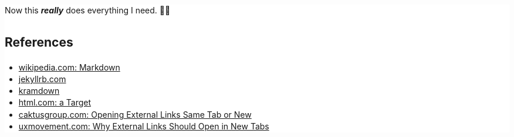 ```html
```

Now this _**really**_ does everything I need. 🙌🏼

## References

* [wikipedia.com: Markdown](https://en.wikipedia.org/wiki/Markdown)
* [jekyllrb.com](https://jekyllrb.com/)
* [kramdown](https://kramdown.gettalong.org/)
* [html.com: a Target](https://html.com/attributes/a-target/)
* [caktusgroup.com: Opening External Links Same Tab or New](https://www.caktusgroup.com/blog/2017/03/01/opening-external-links-same-tab-or-new/)
* [uxmovement.com: Why External Links Should Open in New Tabs](https://uxmovement.com/navigation/why-external-links-should-open-in-new-tabs/)
